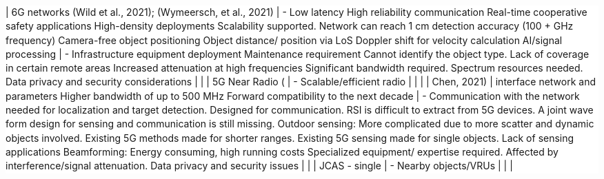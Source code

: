 | 6G networks  (Wild et al., 2021);  (Wymeersch,  et al., 2021) | - Low latency  High reliability  communication  Real-time cooperative  safety applications  High-density  deployments  Scalability supported.  Network can reach 1  cm detection accuracy  (100 + GHz frequency)  Camera-free object  positioning  Object distance/  position via LoS  Doppler shift for  velocity calculation  AI/signal processing | - Infrastructure equipment  deployment  Maintenance  requirement  Cannot identify the  object type.  Lack of coverage in  certain remote areas  Increased attenuation  at high frequencies  Significant bandwidth  required.  Spectrum resources  needed.  Data privacy and  security considerations                                                                                                                                                                                                                                                                                                                                                  |            |
| 5G Near Radio (                                               | - Scalable/efficient radio                                                                                                                                                                                                                                                                                                                           |                                                                                                                                                                                                                                                                                                                                                                                                                                                                                                                                                                                                                                                       |            |
| Chen, 2021)                                                   | interface network and  parameters  Higher bandwidth of  up to 500 MHz  Forward compatibility  to the next decade                                                                                                                                                                                                                                     | - Communication with the  network needed for  localization and target  detection.  Designed for  communication.  RSI is difficult to extract  from 5G devices.  A joint wave form  design for sensing and  communication is still  missing.  Outdoor sensing: More  complicated due to more  scatter and dynamic  objects involved.  Existing 5G methods  made for shorter ranges.  Existing 5G sensing  made for single objects.  Lack of sensing  applications  Beamforming: Energy  consuming, high running  costs  Specialized equipment/  expertise required.  Affected by  interference/signal  attenuation.  Data privacy and  security issues |            |
| JCAS - single                                                 | - Nearby objects/VRUs                                                                                                                                                                                                                                                                                                                                |                                                                                                                                                                                                                                                                                                                                                                                                                                                                                                                                                                                                                                                       |            |